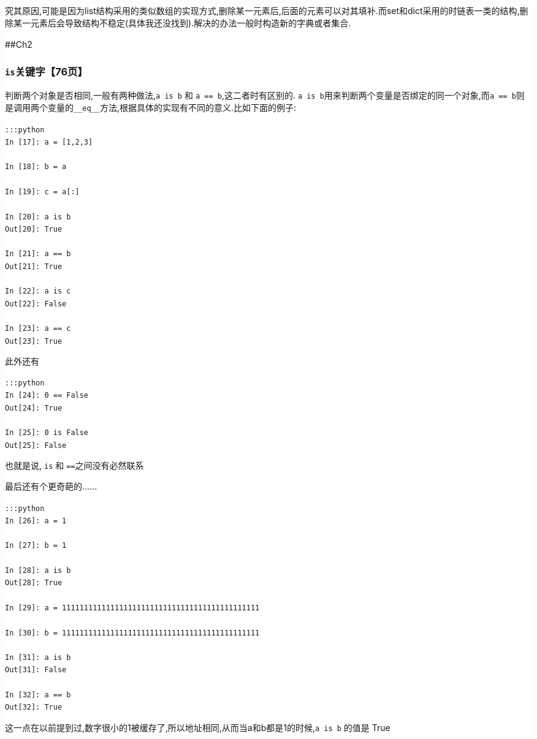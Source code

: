 究其原因,可能是因为list结构采用的类似数组的实现方式,删除某一元素后,后面的元素可以对其填补.而set和dict采用的时链表一类的结构,删除某一元素后会导致结构不稳定(具体我还没找到).解决的办法一般时构造新的字典或者集合.

##Ch2

###  ``is``关键字【76页】

判断两个对象是否相同,一般有两种做法,``a is b`` 和 ``a == b``,这二者时有区别的. ``a is b``用来判断两个变量是否绑定的同一个对象,而``a == b``则是调用两个变量的``__eq__``方法,根据具体的实现有不同的意义.比如下面的例子:

    :::python
    In [17]: a = [1,2,3]

    In [18]: b = a

    In [19]: c = a[:]

    In [20]: a is b
    Out[20]: True

    In [21]: a == b
    Out[21]: True

    In [22]: a is c
    Out[22]: False

    In [23]: a == c
    Out[23]: True

此外还有

    :::python
    In [24]: 0 == False
    Out[24]: True

    In [25]: 0 is False
    Out[25]: False

也就是说, ``is`` 和 ``==``之间没有必然联系

最后还有个更奇葩的......

    :::python
    In [26]: a = 1

    In [27]: b = 1

    In [28]: a is b
    Out[28]: True

    In [29]: a = 111111111111111111111111111111111111111111111

    In [30]: b = 111111111111111111111111111111111111111111111

    In [31]: a is b
    Out[31]: False

    In [32]: a == b
    Out[32]: True

这一点在以前提到过,数字很小的1被缓存了,所以地址相同,从而当a和b都是1的时候,``a is b`` 的值是 True


[56]: %%timeit
